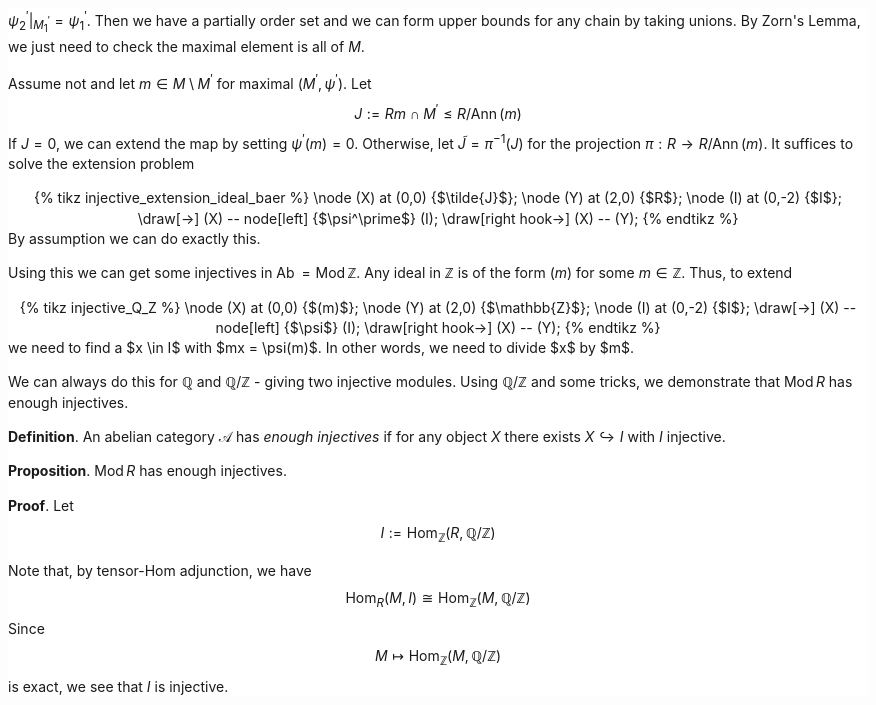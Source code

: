 $\psi_2^\prime|_{M_1^\prime} = \psi_1^\prime$. Then we have a partially order set and we can form upper bounds for 
any chain by taking unions. By Zorn's Lemma, we just need to check the maximal element is all of $M$. 

Assume not and let $m \in M \setminus M^\prime$ for maximal $(M^\prime, \psi^\prime)$. Let 
$$
    J := Rm \cap M^\prime \leq R/\operatorname{Ann}(m)
$$
If $J = 0$, we can extend the map by setting $\psi^\prime(m) = 0$. Otherwise, let $\tilde{J} = \pi^{-1}(J)$ for 
the projection $\pi: R \to R/\operatorname{Ann}(m)$. It suffices to solve the extension problem 
<center>
{% tikz injective_extension_ideal_baer %}
    \node (X) at (0,0) {$\tilde{J}$};
    \node (Y) at (2,0) {$R$};
    \node (I) at (0,-2) {$I$};
    \draw[->] (X) -- node[left] {$\psi^\prime$} (I);
    \draw[right hook->] (X) -- (Y);
{% endtikz %}
</center>
By assumption we can do exactly this. 

Using this we can get some injectives in $\operatorname{Ab} = \operatorname{Mod} \mathbb{Z}$. Any ideal in $\mathbb{Z}$ 
is of the form $(m)$ for some $m \in \mathbb{Z}$. Thus, to extend 
<center>
{% tikz injective_Q_Z %}
    \node (X) at (0,0) {$(m)$};
    \node (Y) at (2,0) {$\mathbb{Z}$};
    \node (I) at (0,-2) {$I$};
    \draw[->] (X) -- node[left] {$\psi$} (I);
    \draw[right hook->] (X) -- (Y);
{% endtikz %}
</center>
we need to find a $x \in I$ with $mx = \psi(m)$. In other words, we need to divide $x$ by $m$. 

We can always do this for $\mathbb{Q}$ and $\mathbb{Q}/\mathbb{Z}$ - giving two injective modules. Using $\mathbb{Q}/\mathbb{Z}$ 
and some tricks, we demonstrate that $\operatorname{Mod} R$ has enough injectives. 

**Definition**. An abelian category $\mathcal A$ has _enough injectives_ if for any object $X$ there exists 
$X \hookrightarrow I$ with $I$ injective. 

**Proposition**. $\operatorname{Mod} R$ has enough injectives. 

**Proof**. Let 
$$
    I := \operatorname{Hom}_\mathbb{Z}(R,\mathbb{Q}/\mathbb{Z})
$$

Note that, by tensor-Hom adjunction, we have 
$$
    \operatorname{Hom}_R(M,I) \cong \operatorname{Hom}_\mathbb{Z}(M,\mathbb{Q}/\mathbb{Z})
$$
Since
$$
    M \mapsto  \operatorname{Hom}_\mathbb{Z}(M,\mathbb{Q}/\mathbb{Z})
$$
is exact, we see that $I$ is injective.
